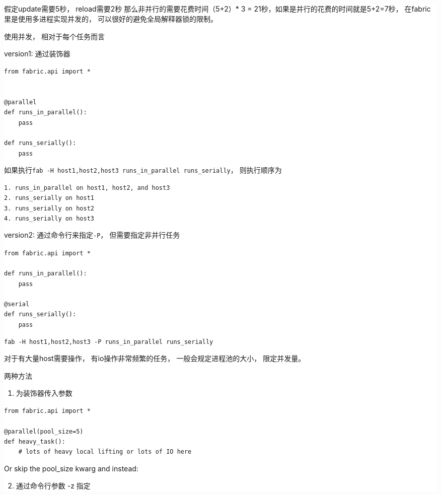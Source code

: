 假定update需要5秒， reload需要2秒
那么非并行的需要花费时间（5+2）* 3 = 21秒，如果是并行的花费的时间就是5+2=7秒， 在fabric里是使用多进程实现并发的， 可以很好的避免全局解释器锁的限制。

使用并发， 相对于每个任务而言

version1: 通过装饰器

```
from fabric.api import *


@parallel
def runs_in_parallel():
    pass

def runs_serially():
    pass
```

如果执行`fab -H host1,host2,host3 runs_in_parallel runs_serially`， 则执行顺序为

```
1. runs_in_parallel on host1, host2, and host3
2. runs_serially on host1
3. runs_serially on host2
4. runs_serially on host3
```

version2: 通过命令行来指定`-P`， 但需要指定非并行任务

```
from fabric.api import *

def runs_in_parallel():
    pass

@serial
def runs_serially():
    pass
```

`fab -H host1,host2,host3 -P runs_in_parallel runs_serially`


对于有大量host需要操作， 有io操作非常频繁的任务， 一般会规定进程池的大小， 限定并发量。

两种方法
1. 为装饰器传入参数

```
from fabric.api import *

@parallel(pool_size=5)
def heavy_task():
    # lots of heavy local lifting or lots of IO here
```
Or skip the pool_size kwarg and instead:

2. 通过命令行参数 -z 指定
